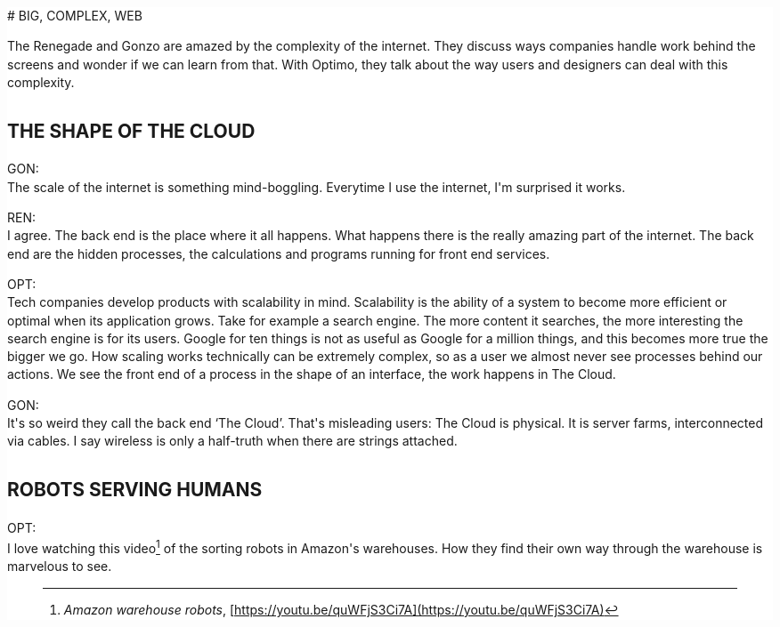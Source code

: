 



[^people]: Soylent Green is People!!! [https://youtu.be/9IKVj4l5GU4](https://youtu.be/9IKVj4l5GU4)

[^room]: _Make Room! Make Room!_ on Wikipedia [https://en.wikipedia.org/wiki/Make_Room!_Make_Room!](https://en.wikipedia.org/wiki/Make_Room!_Make_Room!)

[^scalable-backlink]: See chapter _Big, Complex, Web_ for the term scalability.

[^community]: Soylent on Disqus [https://discourse.soylent.com/t/i-heard-there-was-a-shortage-of-soylent-i-have-some-1-5-i-need-to-sell/26524/8](https://discourse.soylent.com/t/i-heard-there-was-a-shortage-of-soylent-i-have-some-1-5-i-need-to-sell/26524/8)

[^diy]: [https://diy.soylent.com/](https://diy.soylent.com/)

[^newyorker]: Lizzie Widdicombe, _The End Of Food_, [http://www.newyorker.com/magazine/2014/05/12/the-end-of-food](http://www.newyorker.com/magazine/2014/05/12/the-end-of-food)

[^tech]: [https://techcrunch.com/2015/11/18/athos-pushes-up-to-51-million-in-the-bank-with-funding-from-chamath-palhapitayas-socialcapital/](https://techcrunch.com/2015/11/18/athos-pushes-up-to-51-million-in-the-bank-with-funding-from-chamath-palhapitayas-socialcapital/)

[^bratton]: Benjamin Bratton, _New Perspectives - What's Wrong with TED Talks? Benjamin Bratton at TEDxSanDiego 2013 - Re:Think_, [https://youtu.be/Yo5cKRmJaf0](https://youtu.be/Yo5cKRmJaf0)

[^feed]: Food and Agriculture Organization of the United Nations, _How to Feed the World in 2050_, [http://www.fao.org/fileadmin/templates/wsfs/docs/expert_paper/How_to_Feed_the_World_in_2050.pdf](http://www.fao.org/fileadmin/templates/wsfs/docs/expert_paper/How_to_Feed_the_World_in_2050.pdf)

<footer></footer># BIG, COMPLEX, WEB

The Renegade and Gonzo are amazed by the complexity of the internet. They discuss ways companies handle work behind the screens and wonder if we can learn from that. With Optimo, they talk about the way users and designers can deal with this complexity.

## THE SHAPE OF THE CLOUD

GON:  
The scale of the internet is something mind-boggling. Everytime I use the internet, I'm surprised it works.

REN:  
I agree. The back end is the place where it all happens. What happens there is the really amazing part of the internet. The back end are the hidden processes, the calculations and programs running for front end services.

OPT:  
Tech companies develop products with scalability in mind. Scalability is the ability of a system to become more efficient or optimal when its application grows. Take for example a search engine. The more content it searches, the more interesting the search engine is for its users. Google for ten things is not as useful as Google for a million things, and this becomes more true the bigger we go. How scaling works technically can be extremely complex, so as a user we almost never see processes behind our actions. We see the front end of a process in the shape of an interface, the work happens in The Cloud. 

GON:  
It's so weird they call the back end ‘The Cloud’. That's misleading users: The Cloud is physical. It is server farms, interconnected via cables. I say wireless is only a half-truth when there are strings attached. 

## ROBOTS SERVING HUMANS

OPT:  
I love watching this video[^kiva] of the sorting robots in Amazon's warehouses. How they find their own way through the warehouse is marvelous to see.

<figure id="kiva">

[^wiki]: History of the Internet on Wikipedia, [https://en.wikipedia.org/wiki/History_of_the_Internet](https://en.wikipedia.org/wiki/history_of_the_Internet)  
[^rate]: Internet World Stats, [http://www.internetworldstats.com/europa.htm](http://www.internetworldstats.com/europa.htm)
[^stylesheets]: Code to determine the look of websites.
[^soul]: _7,500 Online Shoppers Accidentally Sold Their Souls To Gamestation_ [http://www.huffingtonpost.com/2010/04/17/gamestation-grabs-souls-o_n_541549.html](http://www.huffingtonpost.com/2010/04/17/gamestation-grabs-souls-o_n_541549.html)
[^sterling]: Alexis C. Madrigal, _Bruce Sterling on Why It Stopped Making Sense to Talk About 'The Internet' in 2012_, [http://www.theatlantic.com/technology/archive/2012/12/- ](http://www.theatlantic.com/technology/archive/2012/12/-bruce-sterling-on-why-it-stopped-making-sense-to-talk-about-the-internet-in-2012/266674/ )
[^fake-it]: Silvio Lorusso, _Fake It Till You Make It_, 02016 [https://vimeo.com/151528608](https://vimeo.com/151528608)
[^netflix-cult]: Nancy Hass, _And the Award for the Next HBO Goes to..._, [http://www.gq.com/story/netflix-founder-reed-hastings-house-of-cards-arrested-development?mobify=0](http://www.gq.com/story/netflix-founder-reed-hastings-house-of-cards-arrested-development?mobify=0)
[^work-ethic]: Silvio Lorusso, _What is the Entreprecariat?_, [http://networkcultures.org/entreprecariat/what-is-the-entreprecariat/](http://networkcultures.org/entreprecariat/what-is-the-entreprecariat/)
[^lyons]: Dan Lyons, _Inside the Tech Start-up Bubble | Dan Lyons | RSA Replay_ [https://youtu.be/oO836hHCmZA](https://youtu.be/oO836hHCmZA)
[^unicorn]: CBInsights, _The Increasingly Crowded Unicorn Club_ (infographic)[http://www.visualcapitalist.com/the-increasingly-crowded-unicorn-club/](http://www.visualcapitalist.com/the-increasingly-crowded-unicorn-club/)
[^hoback]: Cullen Hoback, _Terms and Conditions May Apply_, [https://vimeo.com/98094467](https://vimeo.com/98094467)
[^carr]: Nicholas Carr, _The Shallows, What The Internet Is Doing To Our Brains_
[^netflix-culture]: Reed Hastings (CEO at Netflix), _Culture_, [http://www.slideshare.net/reed2001/culture-1798664/](http://www.slideshare.net/reed2001/culture-1798664/)
[^stewart]: As a founder of the Viridian Design Movement, Sterling used the extra 0 to put emphasis on optimism towards the faraway future.
[^organs]: Harry Brignul, _Dark Patterns: User Interfaces Used To Trick People_ [https://youtu.be/1KVyFio8gw4](https://youtu.be/1KVyFio8gw4)
[^kiva]: _Amazon warehouse robots_, [https://youtu.be/quWFjS3Ci7A](https://youtu.be/quWFjS3Ci7A)
[^pick]: Mick Mountz, _A Day in the Life of a Kiva Robot_, [https://youtu.be/6KRjuuEVEZs](https://youtu.be/6KRjuuEVEZs)
[^simian]: Jon Brodkin, _Netflix attacks own network with “Chaos Monkey” – and now you can too_ [http://arstechnica.com/information-technology/2012/07/netflix-attacks-own-network-with-chaos-monkey-and-now-you-can-too/](http://arstechnica.com/information-technology/2012/07/netflix-attacks-own-network-with-chaos-monkey-and-now-you-can-too/)
[^simian-open]: Netflix, _Simian Army_, [https://github.com/Netflix/SimianArmy](https://github.com/Netflix/SimianArmy)
[^a16z]: a16z Podcast: _It's Complicated_ [https://soundcloud.com/a16z/complexity](https://soundcloud.com/a16z/complexity)
[^nsa]: Laura Poitras, _Citizenfour_, [http://www.imdb.com/title/tt4044364/videoplayer/vi2548870937?ref_=tt_ov_vi](http://www.imdb.com/title/tt4044364/videoplayer/vi2548870937?ref_=tt_ov_vi)
[^blockchains]: Vinay Gupta, _Programmable Blockchains in Context_ [https://medium.com/consensys-media/programmable-blockchains-in-context-ethereum-s-future-cd8451eb421e#.yaf84kqzp](https://medium.com/consensys-media/programmable-blockchains-in-context-ethereum-s-future-cd8451eb421e#.yaf84kqzp)
[^reddit]: Reddit, the front page of the internet [https://www.reddit.com/](https://www.reddit.com/)
[^facebook]: Facebook, the Social Utility That Connects You With Other People Around You, [https://facebook.com](https://facebook.com)
[^pacer]: Public Access to Court Electronic Records
[^manifesto]: Aaron Swartz, Guerilla Open Access Manifesto, [https://ia600808.us.archive.org/17/items/GuerillaOpenAccessManifesto/Goamjuly2008.pdf](https://ia600808.us.archive.org/17/items/GuerillaOpenAccessManifesto/Goamjuly2008.pdf)
[^blog]: Aaron Swartz, _Sociology or Anthropology_, [http://www.aaronsw.com/weblog/socvanthro](http://www.aaronsw.com/weblog/socvanthro)
[^edge]: Jeff Widman, _edgerank.net_, [http://edgerank.net/](http://edgerank.net/)
[^carr-2]: Nicholas Carr, _The Shallows, What The Internet Is Doing To Our Brains_
[^other]: Jonas Lund and Sebastian Scheming, _Other People Also Bought_, last checked 19 september [http://otherpeoplealsobought.com/](http://otherpeoplealsobought.com/)
[^derive]: Guy Debord, _Theory of the Dérive_, 01958 [http://www.bopsecrets.org/SI/2.derive.htm](http://www.bopsecrets.org/SI/2.derive.htm)
[^people]: _Mark Zuckerberg talks privacy controversies at D8 (2010)_ [https://youtu.be/GczC7q5NPrw](https://youtu.be/GczC7q5NPrw)
[^wow]: admin, _Facebook’s News Feed Knows What You Did Last Summer_[http://www.adweek.com/socialtimes/facebook%E2%80%99s-news-feed-knows-what-you-did-last-summer/211479?red=if](http://www.adweek.com/socialtimes/facebook%E2%80%99s-news-feed-knows-what-you-did-last-summer/211479?red=if)
[^psychogeography]: More precisely, psychogeography is defined as “The study of the specific effects of the geographical environment (whether consciously organized or not) on the emotions and behavior of individuals” [http://www.cddc.vt.edu/sionline/si/definitions.html](http://www.cddc.vt.edu/sionline/si/definitions.html)
[^detox]: [http://usedetox.com/index.html](http://usedetox.com/index.html)
[^schull]: Natasha Dow Schüll, _Addiction by Design_, Princeton University Press, 02012
[^magic]: Tristan Harris, _How Technology Hijacks People's Minds – from a Magician and Google's Design Ethicist_, [https://medium.com/swlh/how-technology-hijacks-peoples-minds-from-a-magician-and-google-s-design-ethicist-56d62ef5edf3#.qo18sc6z2](https://medium.com/swlh/how-technology-hijacks-peoples-minds-from-a-magician-and-google-s-design-ethicist-56d62ef5edf3#.qo18sc6z2)
[^well]: Time Well Spent, [http://www.timewellspent.io/](http://www.timewellspent.io/)
[^selfcontrol]: _Selfcontrol_ , [https://selfcontrolapp.com/](https://selfcontrolapp.com/)
[^moment]: _Moment_ [https://inthemoment.io/](https://inthemoment.io/)
[^stigler]: Interview With Charlie Stigler. Full text available upon request. Mail manusnijhoff@gmail.com
[^farmboy]: Farmboy is a main character in the movie _The Princess Bride_ (01987) [http://www.imdb.com/title/tt0093779/](http://www.imdb.com/title/tt0093779/)
[^ivr]: VPRO Tegenlicht, _What Makes You Click?_, [https://youtu.be/69JXP4tnBMo](https://youtu.be/69JXP4tnBMo)
[^glazed]: Joelle Renstrom, _And their eyes glazed over_, [https://aeon.co/essays/can-students-who-are-constantly-on-their-devices-actually-learn](https://aeon.co/essays/can-students-who-are-constantly-on-their-devices-actually-learn)
[^cleese]: John Cleese, _Why Do People Work?_ [https://youtu.be/lrycgL_xeRA ](https://youtu.be/lrycgL_xeRA )
[^droitcour]: Karen Archey and Robin Peckham, _Art Post-Internet: INFORMATION / DATA_, 2014